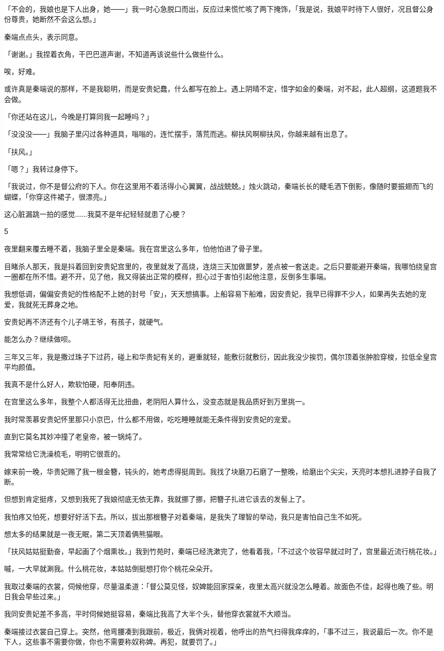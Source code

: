 「不会的，我娘也是下人出身，她——」我一时心急脱口而出，反应过来慌忙咳了两下掩饰，「我是说，我娘平时待下人很好，况且督公身份尊贵，她断然不会这么想。」

秦端点点头，表示同意。

「谢谢。」我捏着衣角，干巴巴道声谢，不知道再该说些什么做些什么。

唉，好难。

或许真是秦端说的那样，不是我聪明，而是安贵妃蠢，什么都写在脸上。遇上阴晴不定，惜字如金的秦端，对不起，此人超纲，这道题我不会做。

「你还站在这儿，今晚是打算同我一起睡吗？」

「没没没——」我脑子里闪过各种道具，嗡嗡的，连忙摆手，落荒而逃。柳扶风啊柳扶风，你越来越有出息了。

「扶风。」

「嗯？」我转过身停下。

「我说过，你不是督公府的下人。你在这里用不着活得小心翼翼，战战兢兢。」烛火跳动，秦端长长的睫毛洒下倒影，像随时要振翅而飞的蝴蝶，「你穿这件裙子，很漂亮。」

这心脏漏跳一拍的感觉……我莫不是年纪轻轻就患了心梗？

5

夜里翻来覆去睡不着，我脑子里全是秦端。我在宫里这么多年，怕他怕进了骨子里。

目睹杀人那天，我是抖着回到安贵妃宫里的，夜里就发了高烧，连烧三天加做噩梦，差点被一套送走。之后只要能避开秦端，我哪怕绕皇宫一圈都在所不惜。避不开，见了他，我又得装出正常的模样，担心过于害怕引起他注意，反倒多生事端。

我想低调，偏偏安贵妃的性格配不上她的封号「安」，天天想搞事。上船容易下船难，因安贵妃，我早已得罪不少人，如果再失去她的宠爱，我就死无葬身之地。

安贵妃再不济还有个儿子靖王爷，有孩子，就硬气。

能怎么办？继续做呗。

三年又三年，我是撒过珠子下过药，碰上和华贵妃有关的，避重就轻，能敷衍就敷衍，因此我没少挨罚，偶尔顶着张肿脸穿梭，拉低全皇宫平均颜值。

我真不是什么好人，欺软怕硬，阳奉阴违。

在宫里这么多年，我整个人都活得无比扭曲，老阴阳人算什么，没变态就是我品质好到万里挑一。

我时常羡慕安贵妃怀里那只小京巴，什么都不用做，吃吃睡睡就能无条件得到安贵妃的宠爱。

直到它莫名其妙冲撞了老皇帝，被一锅炖了。

我常常给它洗澡梳毛，明明它很乖的。

嫁来前一晚，华贵妃赐了我一根金簪，钝头的，她考虑得挺周到。我找了块磨刀石磨了一整晚，给磨出个尖尖，天亮时本想扎进脖子自我了断。

但想到肯定挺疼，又想到我死了我娘彻底无依无靠，我就挪了挪，把簪子扎进它该去的发髻上了。

我怕疼又怕死，想要好好活下去。所以，拔出那根簪子对着秦端，是我失了理智的举动，我只是害怕自己生不如死。

想太多的结果就是一夜无眠，第二天顶着俩熊猫眼。

「扶风姑姑挺勤奋，早起画了个烟熏妆。」我到竹苑时，秦端已经洗漱完了，他看着我，「不过这个妆容早就过时了，宫里最近流行桃花妆。」

嘁，一大早就涮我。什么桃花妆，本姑姑倒挺想打你个桃花朵朵开。

我取过秦端的衣裳，伺候他穿，尽量温柔道：「督公莫见怪，奴婢能回家探亲，夜里太高兴就没怎么睡着。故面色不佳，起得也晚了些。明日我会早些过来。」

我同安贵妃差不多高，平时伺候她挺容易，秦端比我高了大半个头，替他穿衣裳就不大顺当。

秦端接过衣裳自己穿上。突然，他弯腰凑到我跟前，极近，我俩对视着，他呼出的热气扫得我痒痒的，「事不过三，我说最后一次。你不是下人，这些事不需要你做，你也不需要称奴称婢。再犯，就要罚了。」
